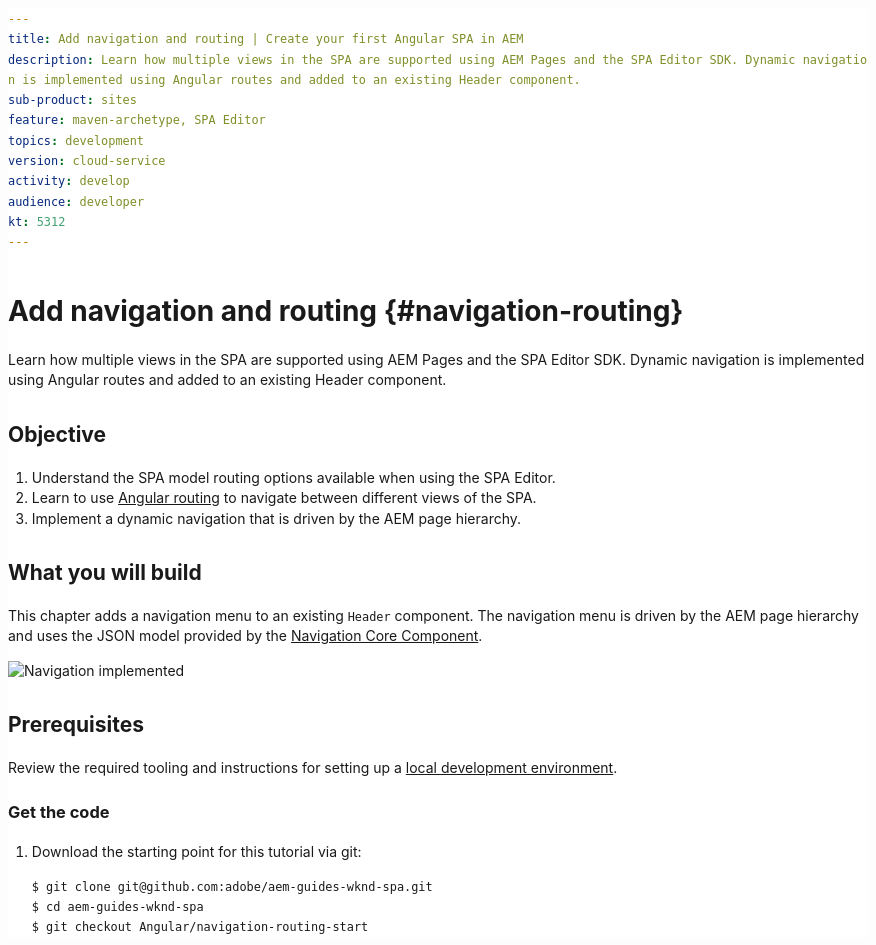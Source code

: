 ```yaml
---
title: Add navigation and routing | Create your first Angular SPA in AEM
description: Learn how multiple views in the SPA are supported using AEM Pages and the SPA Editor SDK. Dynamic navigation is implemented using Angular routes and added to an existing Header component.
sub-product: sites
feature: maven-archetype, SPA Editor
topics: development
version: cloud-service
activity: develop
audience: developer
kt: 5312
---
```


# Add navigation and routing {#navigation-routing}

Learn how multiple views in the SPA are supported using AEM Pages and the SPA Editor SDK. Dynamic navigation is implemented using Angular routes and added to an existing Header component.

## Objective

1. Understand the SPA model routing options available when using the SPA Editor.
2. Learn to use [Angular routing](https://angular.io/guide/router) to navigate between different views of the SPA.
3. Implement a dynamic navigation that is driven by the AEM page hierarchy.

## What you will build

This chapter adds a navigation menu to an existing `Header` component. The navigation menu is driven by the AEM page hierarchy and uses the JSON model provided by the [Navigation Core Component](https://docs.adobe.com/content/help/en/experience-manager-core-components/using/components/navigation.html).

![Navigation implemented](assets/navigation-routing/final-navigation-implemented.gif)

## Prerequisites

Review the required tooling and instructions for setting up a [local development environment](overview.md#local-dev-environment).

### Get the code

1. Download the starting point for this tutorial via git:

    ```shell
    $ git clone git@github.com:adobe/aem-guides-wknd-spa.git
    $ cd aem-guides-wknd-spa
    $ git checkout Angular/navigation-routing-start
    ```
